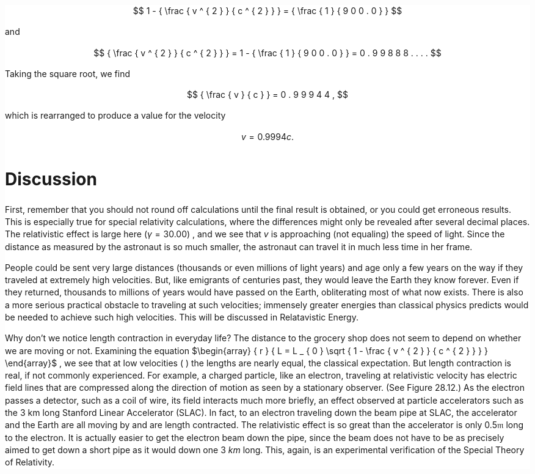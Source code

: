 $$
1 - { \frac { v ^ { 2 } } { c ^ { 2 } } } = { \frac { 1 } { 9 0 0 . 0 } }
$$

and

$$
{ \frac { v ^ { 2 } } { c ^ { 2 } } } = 1 - { \frac { 1 } { 9 0 0 . 0 } } = 0 . 9 9 8 8 8 . . . .
$$

Taking the square root, we find

$$
{ \frac { v } { c } } = 0 . 9 9 9 4 4 ,
$$

which is rearranged to produce a value for the velocity

$$
v = 0 . 9 9 9 4 c .
$$

# Discussion

First, remember that you should not round off calculations until the final result is obtained, or you could get erroneous results. This is especially true for special relativity calculations, where the differences might only be revealed after several decimal places. The relativistic effect is large here $( \gamma { = } 3 0 . 0 0 )$ , and we see that $v$ is approaching (not equaling) the speed of light. Since the distance as measured by the astronaut is so much smaller, the astronaut can travel it in much less time in her frame.

People could be sent very large distances (thousands or even millions of light years) and age only a few years on the way if they traveled at extremely high velocities. But, like emigrants of centuries past, they would leave the Earth they know forever. Even if they returned, thousands to millions of years would have passed on the Earth, obliterating most of what now exists. There is also a more serious practical obstacle to traveling at such velocities; immensely greater energies than classical physics predicts would be needed to achieve such high velocities. This will be discussed in Relatavistic Energy.

Why don’t we notice length contraction in everyday life? The distance to the grocery shop does not seem to depend on whether we are moving or not. Examining the equation $\begin{array} { r } { L = L _ { 0 } \sqrt { 1 - \frac { v ^ { 2 } } { c ^ { 2 } } } } \end{array}$ , we see that at low velocities ( ) the lengths are nearly equal, the classical expectation. But length contraction is real, if not commonly experienced. For example, a charged particle, like an electron, traveling at relativistic velocity has electric field lines that are compressed along the direction of motion as seen by a stationary observer. (See Figure 28.12.) As the electron passes a detector, such as a coil of wire, its field interacts much more briefly, an effect observed at particle accelerators such as the $3 ~ { \mathsf { k m } }$ long Stanford Linear Accelerator (SLAC). In fact, to an electron traveling down the beam pipe at SLAC, the accelerator and the Earth are all moving by and are length contracted. The relativistic effect is so great than the accelerator is only $0 . 5 { \mathfrak { m } }$ long to the electron. It is actually easier to get the electron beam down the pipe, since the beam does not have to be as precisely aimed to get down a short pipe as it would down one $3 \ k m$ long. This, again, is an experimental verification of the Special Theory of Relativity.
